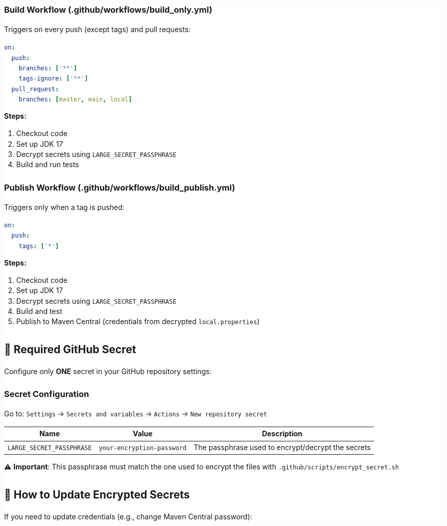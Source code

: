 ### Build Workflow (.github/workflows/build_only.yml)

Triggers on every push (except tags) and pull requests:

```yaml
on:
  push:
    branches: ['**']
    tags-ignore: ['**']
  pull_request:
    branches: [master, main, local]
```

**Steps:**
1. Checkout code
2. Set up JDK 17
3. Decrypt secrets using `LARGE_SECRET_PASSPHRASE`
4. Build and run tests

### Publish Workflow (.github/workflows/build_publish.yml)

Triggers only when a tag is pushed:

```yaml
on:
  push:
    tags: ['*']
```

**Steps:**
1. Checkout code
2. Set up JDK 17
3. Decrypt secrets using `LARGE_SECRET_PASSPHRASE`
4. Build and test
5. Publish to Maven Central (credentials from decrypted `local.properties`)

## 🔧 Required GitHub Secret

Configure only **ONE** secret in your GitHub repository settings:

### Secret Configuration

Go to: `Settings` → `Secrets and variables` → `Actions` → `New repository secret`

| Name | Value | Description |
|------|-------|-------------|
| `LARGE_SECRET_PASSPHRASE` | `your-encryption-password` | The passphrase used to encrypt/decrypt the secrets |

⚠️ **Important**: This passphrase must match the one used to encrypt the files with `.github/scripts/encrypt_secret.sh`

## 📝 How to Update Encrypted Secrets

If you need to update credentials (e.g., change Maven Central password):
